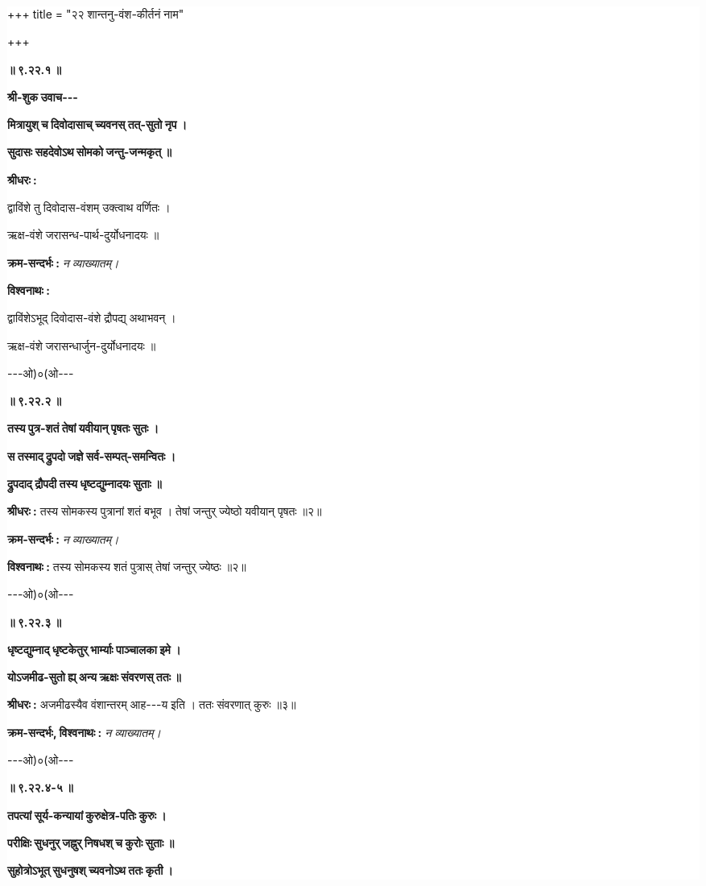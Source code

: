 +++
title = "२२ शान्तनु-वंश-कीर्तनं नाम"

+++

**॥ ९.२२.१ ॥**

**श्री-शुक उवाच---**

**मित्रायुश् च दिवोदासाच् च्यवनस् तत्-सुतो नृप ।**

**सुदासः सहदेवोऽथ सोमको जन्तु-जन्मकृत् ॥**

**श्रीधरः :**

द्वाविंशे तु दिवोदास-वंशम् उक्त्वाथ वर्णितः ।

ऋक्ष-वंशे जरासन्ध-पार्थ-दुर्योधनादयः ॥

**क्रम-सन्दर्भः :** *न व्याख्यातम्।*

**विश्वनाथः :**

द्वाविंशेऽभूद् दिवोदास-वंशे द्रौपद्य् अथाभवन् ।

ऋक्ष-वंशे जरासन्धार्जुन-दुर्योधनादयः ॥

---ओ)०(ओ---

**॥ ९.२२.२ ॥**

**तस्य पुत्र-शतं तेषां यवीयान् पृषतः सुतः ।**

**स तस्माद् द्रुपदो जज्ञे सर्व-सम्पत्-समन्वितः ।**

**द्रुपदाद् द्रौपदी तस्य धृष्टद्युम्नादयः सुताः ॥**

**श्रीधरः :** तस्य सोमकस्य पुत्रानां शतं बभूव । तेषां जन्तुर् ज्येष्ठो यवीयान् पृषतः ॥२॥

**क्रम-सन्दर्भः :** *न व्याख्यातम्।*

**विश्वनाथः :** तस्य सोमकस्य शतं पुत्रास् तेषां जन्तुर् ज्येष्ठः ॥२॥

---ओ)०(ओ---

**॥ ९.२२.३ ॥**

**धृष्टद्युम्नाद् धृष्टकेतुर् भार्म्याः पाञ्चालका इमे ।**

**योऽजमीढ-सुतो ह्य् अन्य ऋक्षः संवरणस् ततः ॥**

**श्रीधरः :** अजमीढस्यैव वंशान्तरम् आह---य इति । ततः संवरणात् कुरुः ॥३॥

**क्रम-सन्दर्भः, विश्वनाथः :** *न व्याख्यातम्।*

---ओ)०(ओ---

**॥ ९.२२.४-५ ॥**

**तपत्यां सूर्य-कन्यायां कुरुक्षेत्र-पतिः कुरुः ।**

**परीक्षिः सुधनुर् जह्नुर् निषधश् च कुरोः सुताः ॥**

**सुहोत्रोऽभूत् सुधनुषश् च्यवनोऽथ ततः कृती ।**
